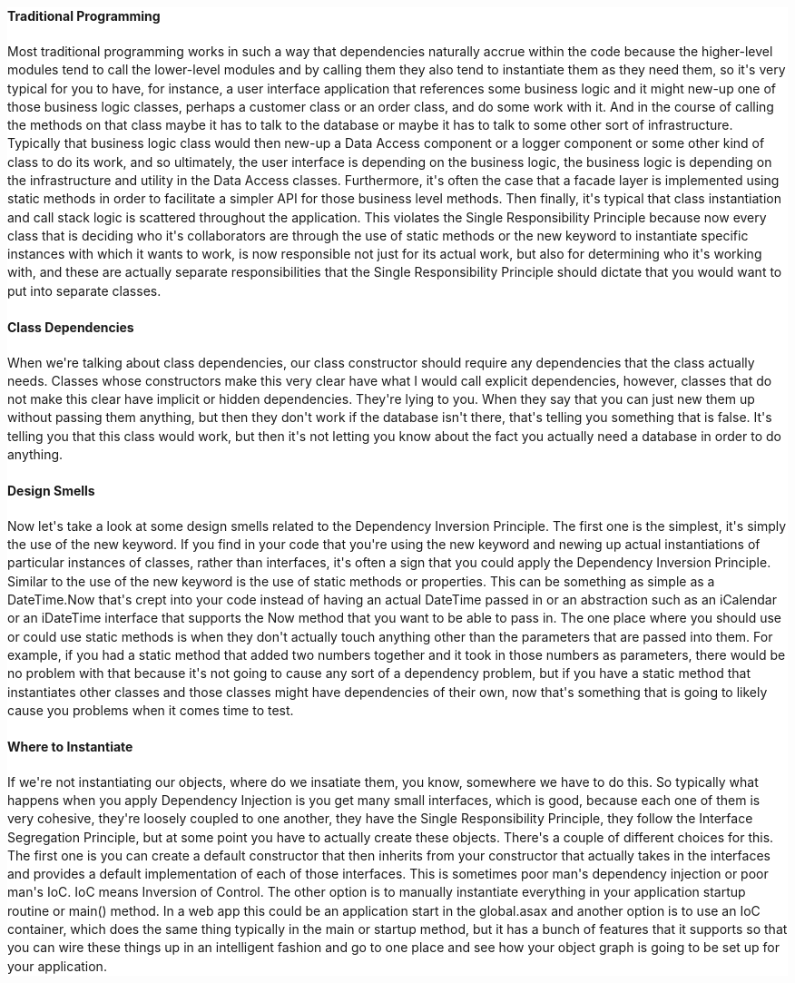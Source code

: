 #### Traditional Programming

Most traditional programming works in such a way that dependencies naturally accrue within the code because the higher-level modules tend to call the lower-level modules and by calling them they also tend to instantiate them as they need them, so it's very typical for you to have, for instance, a user interface application that references some business logic and it might new-up one of those business logic classes, perhaps a customer class or an order class, and do some work with it. And in the course of calling the methods on that class maybe it has to talk to the database or maybe it has to talk to some other sort of infrastructure. Typically that business logic class would then new-up a Data Access component or a logger component or some other kind of class to do its work, and so ultimately, the user interface is depending on the business logic, the business logic is depending on the infrastructure and utility in the Data Access classes. Furthermore, it's often the case that a facade layer is implemented using static methods in order to facilitate a simpler API for those business level methods. Then finally, it's typical that class instantiation and call stack logic is scattered throughout the application. This violates the Single Responsibility Principle because now every class that is deciding who it's collaborators are through the use of static methods or the new keyword to instantiate specific instances with which it wants to work, is now responsible not just for its actual work, but also for determining who it's working with, and these are actually separate responsibilities that the Single Responsibility Principle should dictate that you would want to put into separate classes.

#### Class Dependencies

When we're talking about class dependencies, our class constructor should require any dependencies that the class actually needs. Classes whose constructors make this very clear have what I would call explicit dependencies, however, classes that do not make this clear have implicit or hidden dependencies. They're lying to you. When they say that you can just new them up without passing them anything, but then they don't work if the database isn't there, that's telling you something that is false. It's telling you that this class would work, but then it's not letting you know about the fact you actually need a database in order to do anything.

#### Design Smells

Now let's take a look at some design smells related to the Dependency Inversion Principle. The first one is the simplest, it's simply the use of the new keyword. If you find in your code that you're using the new keyword and newing up actual instantiations of particular instances of classes, rather than interfaces, it's often a sign that you could apply the Dependency Inversion Principle.
Similar to the use of the new keyword is the use of static methods or properties. This can be something as simple as a DateTime.Now that's crept into your code instead of having an actual DateTime passed in or an abstraction such as an iCalendar or an iDateTime interface that supports the Now method that you want to be able to pass in. 
The one place where you should use or could use static methods is when they don't actually touch anything other than the parameters that are passed into them. For example, if you had a static method that added two numbers together and it took in those numbers as parameters, there would be no problem with that because it's not going to cause any sort of a dependency problem, but if you have a static method that instantiates other classes and those classes might have dependencies of their own, now that's something that is going to likely cause you problems when it comes time to test.

#### Where to Instantiate

If we're not instantiating our objects, where do we insatiate them, you know, somewhere we have to do this. So typically what happens when you apply Dependency Injection is you get many small interfaces, which is good, because each one of them is very cohesive, they're loosely coupled to one another, they have the Single Responsibility Principle, they follow the Interface Segregation Principle, but at some point you have to actually create these objects. There's a couple of different choices for this.
The first one is you can create a default constructor that then inherits from your constructor that actually takes in the interfaces and provides a default implementation of each of those interfaces. This is sometimes poor man's dependency injection or poor man's IoC. IoC means Inversion of Control. The other option is to manually instantiate everything in your application startup routine or main() method. In a web app this could be an application start in the global.asax and another option is to use an IoC container, which does the same thing typically in the main or startup method, but it has a bunch of features that it supports so that you can wire these things up in an intelligent fashion and go to one place and see how your object graph is going to be set up for your application.
